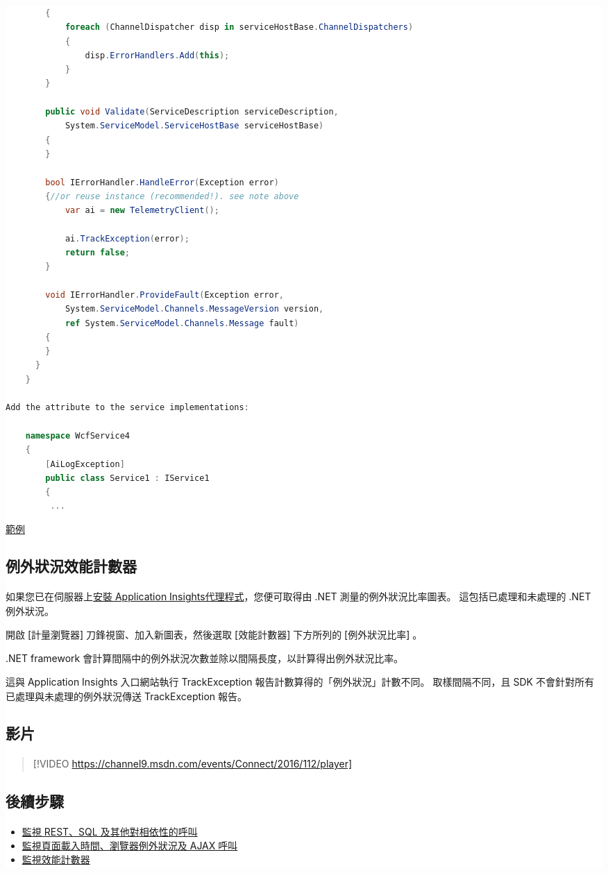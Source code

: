```csharp
        {
            foreach (ChannelDispatcher disp in serviceHostBase.ChannelDispatchers)
            {
                disp.ErrorHandlers.Add(this);
            }
        }

        public void Validate(ServiceDescription serviceDescription,
            System.ServiceModel.ServiceHostBase serviceHostBase)
        {
        }

        bool IErrorHandler.HandleError(Exception error)
        {//or reuse instance (recommended!). see note above
            var ai = new TelemetryClient();

            ai.TrackException(error);
            return false;
        }

        void IErrorHandler.ProvideFault(Exception error,
            System.ServiceModel.Channels.MessageVersion version,
            ref System.ServiceModel.Channels.Message fault)
        {
        }
      }
    }

Add the attribute to the service implementations:

    namespace WcfService4
    {
        [AiLogException]
        public class Service1 : IService1
        {
         ...
```

[範例](https://github.com/AppInsightsSamples/WCFUnhandledExceptions)

## <a name="exception-performance-counters"></a>例外狀況效能計數器
如果您已在伺服器上[安裝 Application Insights代理程式](app-insights-monitor-performance-live-website-now.md)，您便可取得由 .NET 測量的例外狀況比率圖表。 這包括已處理和未處理的 .NET 例外狀況。

開啟 [計量瀏覽器] 刀鋒視窗、加入新圖表，然後選取 [效能計數器] 下方所列的 [例外狀況比率] 。

.NET framework 會計算間隔中的例外狀況次數並除以間隔長度，以計算得出例外狀況比率。

這與 Application Insights 入口網站執行 TrackException 報告計數算得的「例外狀況」計數不同。 取樣間隔不同，且 SDK 不會針對所有已處理與未處理的例外狀況傳送 TrackException 報告。

## <a name="video"></a>影片

> [!VIDEO https://channel9.msdn.com/events/Connect/2016/112/player] 

## <a name="next-steps"></a>後續步驟
* [監視 REST、SQL 及其他對相依性的呼叫](app-insights-asp-net-dependencies.md)
* [監視頁面載入時間、瀏覽器例外狀況及 AJAX 呼叫](app-insights-javascript.md)
* [監視效能計數器](app-insights-performance-counters.md)
